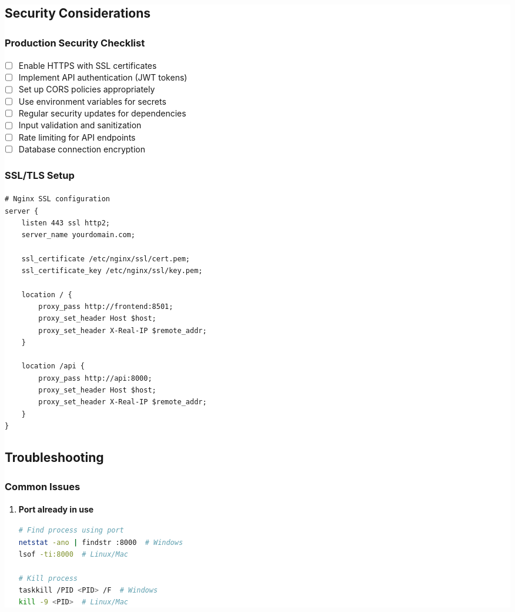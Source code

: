 ## Security Considerations

### Production Security Checklist

- [ ] Enable HTTPS with SSL certificates
- [ ] Implement API authentication (JWT tokens)
- [ ] Set up CORS policies appropriately
- [ ] Use environment variables for secrets
- [ ] Regular security updates for dependencies
- [ ] Input validation and sanitization
- [ ] Rate limiting for API endpoints
- [ ] Database connection encryption

### SSL/TLS Setup

```nginx
# Nginx SSL configuration
server {
    listen 443 ssl http2;
    server_name yourdomain.com;
    
    ssl_certificate /etc/nginx/ssl/cert.pem;
    ssl_certificate_key /etc/nginx/ssl/key.pem;
    
    location / {
        proxy_pass http://frontend:8501;
        proxy_set_header Host $host;
        proxy_set_header X-Real-IP $remote_addr;
    }
    
    location /api {
        proxy_pass http://api:8000;
        proxy_set_header Host $host;
        proxy_set_header X-Real-IP $remote_addr;
    }
}
```

## Troubleshooting

### Common Issues

1. **Port already in use**
   ```bash
   # Find process using port
   netstat -ano | findstr :8000  # Windows
   lsof -ti:8000  # Linux/Mac
   
   # Kill process
   taskkill /PID <PID> /F  # Windows
   kill -9 <PID>  # Linux/Mac
   ```
